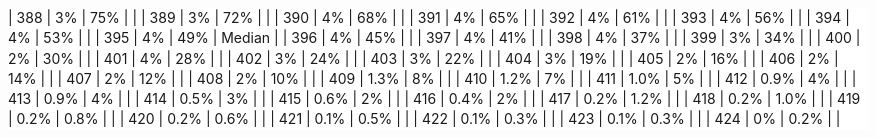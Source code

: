 | 388 | 3% | 75% |  |
| 389 | 3% | 72% |  |
| 390 | 4% | 68% |  |
| 391 | 4% | 65% |  |
| 392 | 4% | 61% |  |
| 393 | 4% | 56% |  |
| 394 | 4% | 53% |  |
| 395 | 4% | 49% | Median |
| 396 | 4% | 45% |  |
| 397 | 4% | 41% |  |
| 398 | 4% | 37% |  |
| 399 | 3% | 34% |  |
| 400 | 2% | 30% |  |
| 401 | 4% | 28% |  |
| 402 | 3% | 24% |  |
| 403 | 3% | 22% |  |
| 404 | 3% | 19% |  |
| 405 | 2% | 16% |  |
| 406 | 2% | 14% |  |
| 407 | 2% | 12% |  |
| 408 | 2% | 10% |  |
| 409 | 1.3% | 8% |  |
| 410 | 1.2% | 7% |  |
| 411 | 1.0% | 5% |  |
| 412 | 0.9% | 4% |  |
| 413 | 0.9% | 4% |  |
| 414 | 0.5% | 3% |  |
| 415 | 0.6% | 2% |  |
| 416 | 0.4% | 2% |  |
| 417 | 0.2% | 1.2% |  |
| 418 | 0.2% | 1.0% |  |
| 419 | 0.2% | 0.8% |  |
| 420 | 0.2% | 0.6% |  |
| 421 | 0.1% | 0.5% |  |
| 422 | 0.1% | 0.3% |  |
| 423 | 0.1% | 0.3% |  |
| 424 | 0% | 0.2% |  |